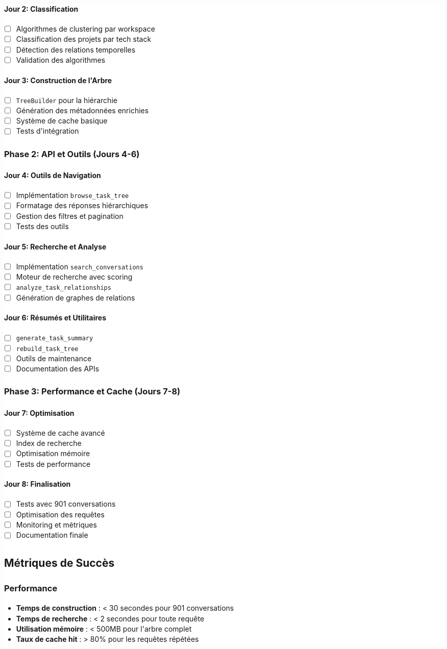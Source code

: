 #### Jour 2: Classification
- [ ] Algorithmes de clustering par workspace
- [ ] Classification des projets par tech stack
- [ ] Détection des relations temporelles
- [ ] Validation des algorithmes

#### Jour 3: Construction de l'Arbre
- [ ] `TreeBuilder` pour la hiérarchie
- [ ] Génération des métadonnées enrichies
- [ ] Système de cache basique
- [ ] Tests d'intégration

### Phase 2: API et Outils (Jours 4-6)

#### Jour 4: Outils de Navigation
- [ ] Implémentation `browse_task_tree`
- [ ] Formatage des réponses hiérarchiques
- [ ] Gestion des filtres et pagination
- [ ] Tests des outils

#### Jour 5: Recherche et Analyse
- [ ] Implémentation `search_conversations`
- [ ] Moteur de recherche avec scoring
- [ ] `analyze_task_relationships`
- [ ] Génération de graphes de relations

#### Jour 6: Résumés et Utilitaires
- [ ] `generate_task_summary`
- [ ] `rebuild_task_tree`
- [ ] Outils de maintenance
- [ ] Documentation des APIs

### Phase 3: Performance et Cache (Jours 7-8)

#### Jour 7: Optimisation
- [ ] Système de cache avancé
- [ ] Index de recherche
- [ ] Optimisation mémoire
- [ ] Tests de performance

#### Jour 8: Finalisation
- [ ] Tests avec 901 conversations
- [ ] Optimisation des requêtes
- [ ] Monitoring et métriques
- [ ] Documentation finale

## Métriques de Succès

### Performance
- **Temps de construction** : < 30 secondes pour 901 conversations
- **Temps de recherche** : < 2 secondes pour toute requête
- **Utilisation mémoire** : < 500MB pour l'arbre complet
- **Taux de cache hit** : > 80% pour les requêtes répétées
